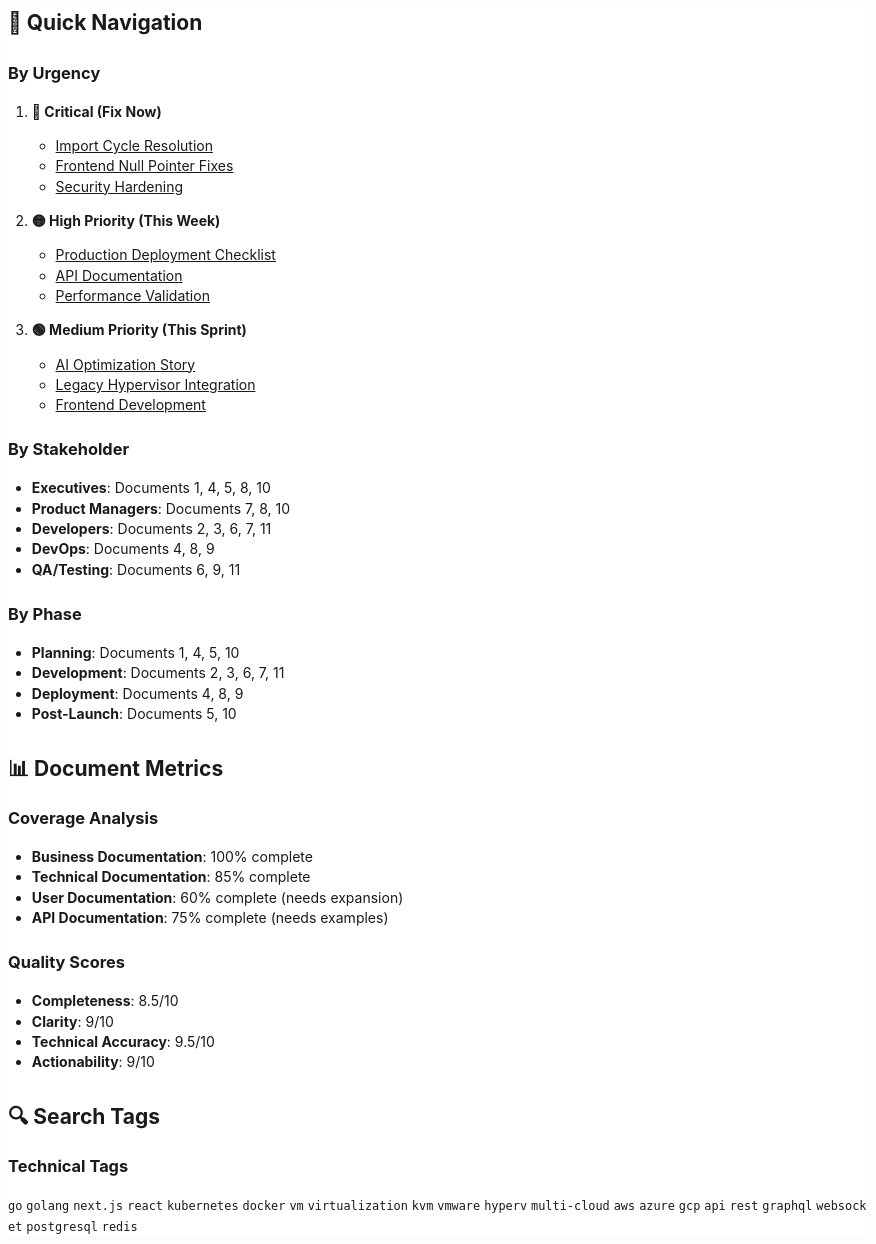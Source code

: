 ## 🎯 Quick Navigation

### By Urgency
1. **🔴 Critical (Fix Now)**
   - [Import Cycle Resolution](./04-sprint-change-proposal.md#specific-proposed-edits)
   - [Frontend Null Pointer Fixes](./04-sprint-change-proposal.md#phase-1-issue-resolution)
   - [Security Hardening](./03-brownfield-story-ssl-termination.md)

2. **🟡 High Priority (This Week)**
   - [Production Deployment Checklist](./09-production-readiness-checklist.md)
   - [API Documentation](./06-api-specification.md)
   - [Performance Validation](./09-production-readiness-checklist.md#performance-validation)

3. **🟢 Medium Priority (This Sprint)**
   - [AI Optimization Story](./07-next-story-ai-optimization.md)
   - [Legacy Hypervisor Integration](./02-brownfield-epic-legacy-hypervisor.md)
   - [Frontend Development](./11-ai-frontend-prompt.md)

### By Stakeholder
- **Executives**: Documents 1, 4, 5, 8, 10
- **Product Managers**: Documents 7, 8, 10
- **Developers**: Documents 2, 3, 6, 7, 11
- **DevOps**: Documents 4, 8, 9
- **QA/Testing**: Documents 6, 9, 11

### By Phase
- **Planning**: Documents 1, 4, 5, 10
- **Development**: Documents 2, 3, 6, 7, 11
- **Deployment**: Documents 4, 8, 9
- **Post-Launch**: Documents 5, 10

## 📊 Document Metrics

### Coverage Analysis
- **Business Documentation**: 100% complete
- **Technical Documentation**: 85% complete
- **User Documentation**: 60% complete (needs expansion)
- **API Documentation**: 75% complete (needs examples)

### Quality Scores
- **Completeness**: 8.5/10
- **Clarity**: 9/10
- **Technical Accuracy**: 9.5/10
- **Actionability**: 9/10

## 🔍 Search Tags

### Technical Tags
`go` `golang` `next.js` `react` `kubernetes` `docker` `vm` `virtualization` `kvm` `vmware` `hyperv` `multi-cloud` `aws` `azure` `gcp` `api` `rest` `graphql` `websocket` `postgresql` `redis`
